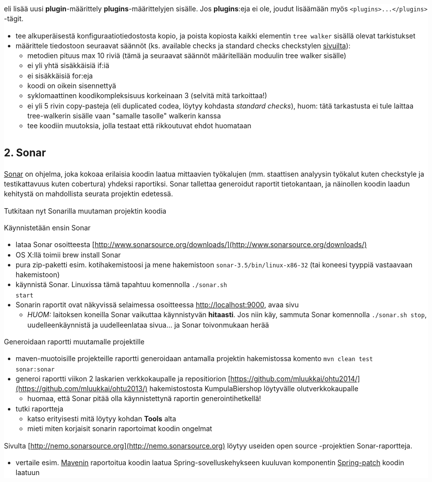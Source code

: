 eli lisää uusi __plugin__-määrittely __plugins__-määrittelyjen sisälle. Jos __plugins__:eja ei ole, joudut lisäämään myös `<plugins>...</plugins>`-tägit. 

* tee alkuperäisestä konfiguraatiotiedostosta kopio, ja poista kopiosta kaikki elementin <code>tree walker</code> sisällä olevat tarkistukset 
* määrittele tiedostoon seuraavat säännöt (ks. available checks ja standard checks checkstylen [sivuilta](http://checkstyle.sourceforge.net/)):
  * metodien pituus max 10 riviä (tämä ja seuraavat säännöt määritellään moduulin tree walker sisälle)
  * ei yli yhtä sisäkkäisiä if:iä
  * ei sisäkkäisiä for:eja
  * koodi on oikein sisennettyä
  * syklomaattinen koodikompleksisuus korkeinaan 3 (selvitä mitä tarkoittaa!)
  * ei yli 5 rivin copy-pasteja (eli duplicated codea, löytyy kohdasta _standard checks_), huom: tätä tarkastusta ei tule laittaa tree-walkerin sisälle vaan "samalle tasolle" walkerin kanssa
  * tee koodiin muutoksia, jolla testaat että rikkoutuvat ehdot huomataan

## 2. Sonar

[Sonar](http://www.sonarsource.org/) on ohjelma, joka kokoaa erilaisia koodin laatua mittaavien työkalujen (mm. staattisen analyysin työkalut kuten checkstyle ja testikattavuus kuten cobertura) yhdeksi raportiksi. Sonar tallettaa generoidut raportit tietokantaan, ja näinollen koodin laadun kehitystä on mahdollista seurata projektin edetessä.

Tutkitaan nyt Sonarilla muutaman projektin koodia

Käynnistetään ensin Sonar
* lataa Sonar osoitteesta [http://www.sonarsource.org/downloads/](http://www.sonarsource.org/downloads/)
* OS X:llä toimii brew install Sonar
* pura zip-paketti esim. kotihakemistoosi ja mene hakemistoon <code>sonar-3.5/bin/linux-x86-32</code> (tai koneesi tyyppiä vastaavaan hakemistoon)
* käynnistä Sonar. Linuxissa tämä tapahtuu komennolla <code>./sonar.sh start</code> 
* Sonarin raportit ovat näkyvissä selaimessa osoitteessa [http://localhost:9000](http://localhost:9000), avaa sivu
  * *HUOM:* laitoksen koneilla Sonar vaikuttaa käynnistyvän __hitaasti__. Jos niin käy, sammuta Sonar komennolla <code>./sonar.sh stop</code>, uudelleenkäynnistä ja uudelleenlataa sivua... ja Sonar toivonmukaan herää  

Generoidaan raportti muutamalle projektille
* maven-muotoisille projekteille raportti generoidaan antamalla projektin hakemistossa komento <code>mvn clean test sonar:sonar</code>
* generoi raportti viikon 2 laskarien verkkokaupalle ja  repositiorion [https://github.com/mluukkai/ohtu2014/](https://github.com/mluukkai/ohtu2013/) hakemistostosta KumpulaBiershop löytyvälle olutverkkokaupalle
  * huomaa, että Sonar pitää olla käynnistettynä raportin generointihetkellä!
* tutki raportteja
  * katso erityisesti mitä löytyy kohdan __Tools__ alta
  * mieti miten korjaisit sonarin raportoimat koodin ongelmat 

Sivulta [http://nemo.sonarsource.org](http://nemo.sonarsource.org) löytyy useiden open source -projektien Sonar-raportteja. 
* vertaile esim. [Mavenin](http://nemo.sonarqube.org/dashboard/index/99176) raportoitua koodin laatua Spring-sovelluskehykseen kuuluvan komponentin [Spring-patch](http://nemo.sonarqube.org/dashboard/index/140632) koodin laatuun
